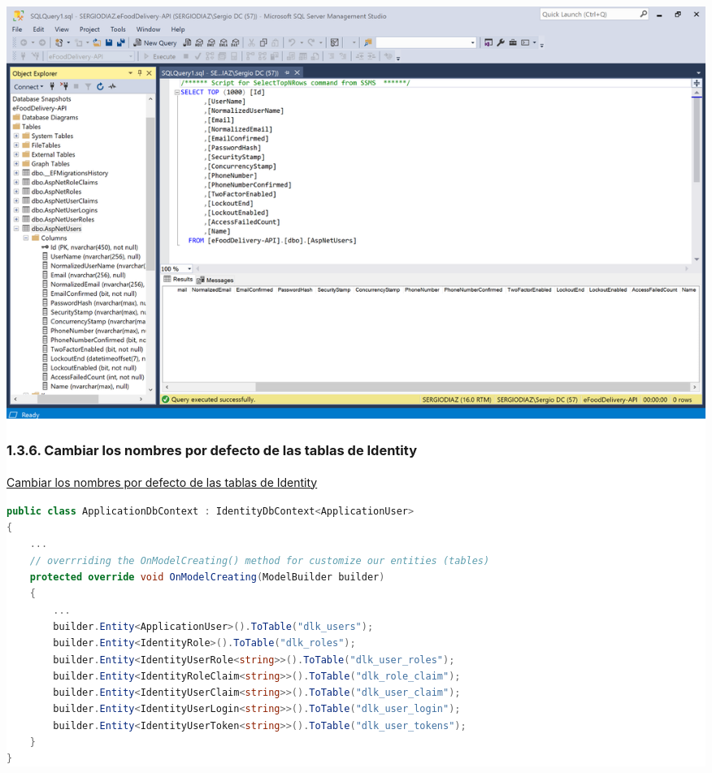 ![](./img/6.png)

### 1.3.6. Cambiar los nombres por defecto de las tablas de Identity

[Cambiar los nombres por defecto de las tablas de Identity](#cambiar-los-nombres-por-defecto-de-las-tablas-de-identity)

```csharp
public class ApplicationDbContext : IdentityDbContext<ApplicationUser>
{
    ...
    // overrriding the OnModelCreating() method for customize our entities (tables)
    protected override void OnModelCreating(ModelBuilder builder)
    {
        ...
        builder.Entity<ApplicationUser>().ToTable("dlk_users");
        builder.Entity<IdentityRole>().ToTable("dlk_roles");
        builder.Entity<IdentityUserRole<string>>().ToTable("dlk_user_roles");
        builder.Entity<IdentityRoleClaim<string>>().ToTable("dlk_role_claim");
        builder.Entity<IdentityUserClaim<string>>().ToTable("dlk_user_claim");
        builder.Entity<IdentityUserLogin<string>>().ToTable("dlk_user_login");
        builder.Entity<IdentityUserToken<string>>().ToTable("dlk_user_tokens");
    }
}
```

